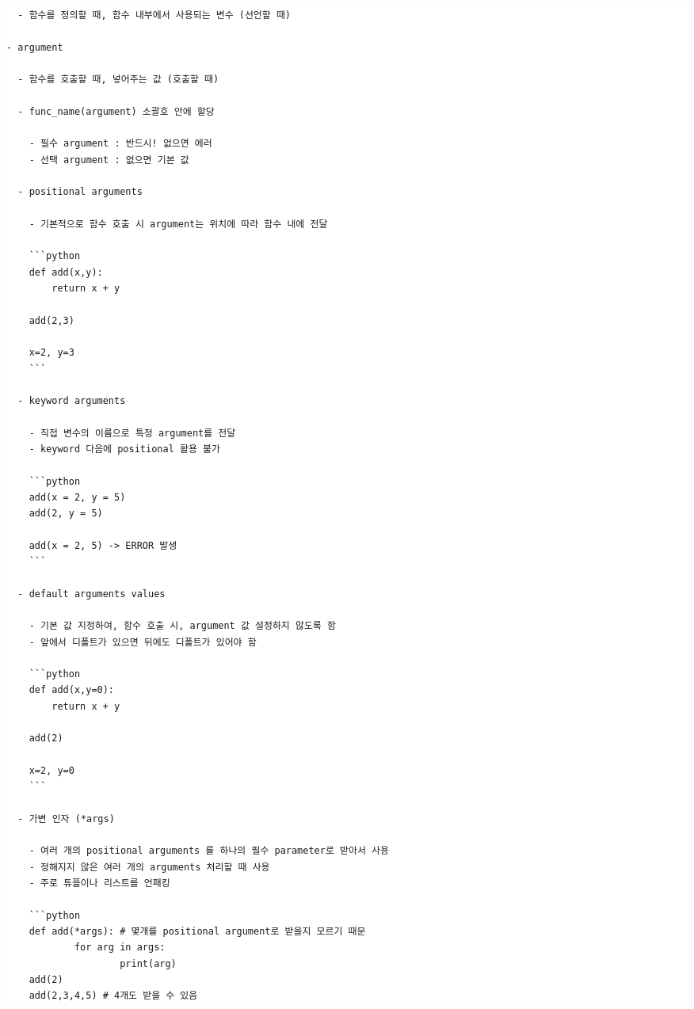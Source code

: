       - 함수를 정의할 때, 함수 내부에서 사용되는 변수 (선언할 때)
    
    - argument
      
      - 함수를 호출할 때, 넣어주는 값 (호출할 때)
      
      - func_name(argument) 소괄호 안에 할당
        
        - 필수 argument : 반드시! 없으면 에러
        - 선택 argument : 없으면 기본 값
      
      - positional arguments
        
        - 기본적으로 함수 호출 시 argument는 위치에 따라 함수 내에 전달
        
        ```python
        def add(x,y):
            return x + y
        
        add(2,3)
        
        x=2, y=3
        ```
      
      - keyword arguments
        
        - 직접 변수의 이름으로 특정 argument를 전달
        - keyword 다음에 positional 활용 불가
        
        ```python
        add(x = 2, y = 5)
        add(2, y = 5)
        
        add(x = 2, 5) -> ERROR 발생
        ```
      
      - default arguments values
        
        - 기본 값 지정하여, 함수 호출 시, argument 값 설정하지 않도록 함
        - 앞에서 디폴트가 있으면 뒤에도 디폴트가 있어야 함
        
        ```python
        def add(x,y=0):
            return x + y
        
        add(2)
        
        x=2, y=0
        ```
      
      - 가변 인자 (*args)
        
        - 여러 개의 positional arguments 를 하나의 필수 parameter로 받아서 사용
        - 정해지지 않은 여러 개의 arguments 처리할 때 사용
        - 주로 튜플이나 리스트를 언패킹
        
        ```python
        def add(*args): # 몇개를 positional argument로 받을지 모르기 때문
                for arg in args:
                        print(arg)
        add(2)
        add(2,3,4,5) # 4개도 받을 수 있음
        